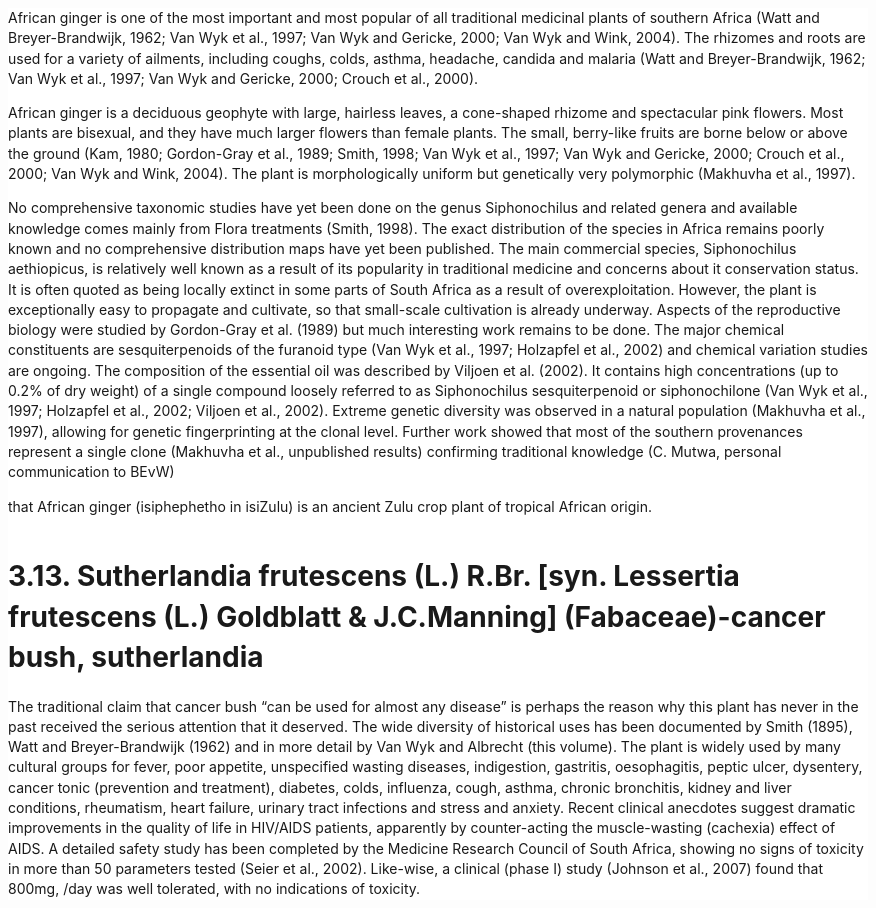 African ginger is one of the most important and most popular of all traditional medicinal plants of southern Africa (Watt and Breyer-Brandwijk, 1962; Van Wyk et al., 1997; Van Wyk and Gericke, 2000; Van Wyk and Wink, 2004). The rhizomes and roots are used for a variety of ailments, including coughs, colds, asthma, headache, candida and malaria (Watt and Breyer-Brandwijk, 1962; Van Wyk et al., 1997; Van Wyk and Gericke, 2000; Crouch et al., 2000).

African ginger is a deciduous geophyte with large, hairless leaves, a cone-shaped rhizome and spectacular pink flowers. Most plants are bisexual, and they have much larger flowers than female plants. The small, berry-like fruits are borne below or above the ground (Kam, 1980; Gordon-Gray et al., 1989; Smith, 1998; Van Wyk et al., 1997; Van Wyk and Gericke, 2000; Crouch et al., 2000; Van Wyk and Wink, 2004). The plant is morphologically uniform but genetically very polymorphic (Makhuvha et al., 1997).

No comprehensive taxonomic studies have yet been done on the genus Siphonochilus and related genera and available knowledge comes mainly from Flora treatments (Smith, 1998). The exact distribution of the species in Africa remains poorly known and no comprehensive distribution maps have yet been published. The main commercial species, Siphonochilus aethiopicus, is relatively well known as a result of its popularity in traditional medicine and concerns about it conservation status. It is often quoted as being locally extinct in some parts of South Africa as a result of overexploitation. However, the plant is exceptionally easy to propagate and cultivate, so that small-scale cultivation is already underway. Aspects of the reproductive biology were studied by Gordon-Gray et al. (1989) but much interesting work remains to be done. The major chemical constituents are sesquiterpenoids of the furanoid type (Van Wyk et al., 1997; Holzapfel et al., 2002) and chemical variation studies are ongoing. The composition of the essential oil was described by Viljoen et al. (2002). It contains high concentrations (up to $0 . 2 \%$ of dry weight) of a single compound loosely referred to as Siphonochilus sesquiterpenoid or siphonochilone (Van Wyk et al., 1997; Holzapfel et al., 2002; Viljoen et al., 2002). Extreme genetic diversity was observed in a natural population (Makhuvha et al., 1997), allowing for genetic fingerprinting at the clonal level. Further work showed that most of the southern provenances represent a single clone (Makhuvha et al., unpublished results) confirming traditional knowledge (C. Mutwa, personal communication to BEvW)

that African ginger (isiphephetho in isiZulu) is an ancient Zulu crop plant of tropical African origin.

# 3.13. Sutherlandia frutescens (L.) R.Br. [syn. Lessertia frutescens (L.) Goldblatt & J.C.Manning] (Fabaceae)-cancer bush, sutherlandia

The traditional claim that cancer bush “can be used for almost any disease” is perhaps the reason why this plant has never in the past received the serious attention that it deserved. The wide diversity of historical uses has been documented by Smith (1895), Watt and Breyer-Brandwijk (1962) and in more detail by Van Wyk and Albrecht (this volume). The plant is widely used by many cultural groups for fever, poor appetite, unspecified wasting diseases, indigestion, gastritis, oesophagitis, peptic ulcer, dysentery, cancer tonic (prevention and treatment), diabetes, colds, influenza, cough, asthma, chronic bronchitis, kidney and liver conditions, rheumatism, heart failure, urinary tract infections and stress and anxiety. Recent clinical anecdotes suggest dramatic improvements in the quality of life in HIV/AIDS patients, apparently by counter-acting the muscle-wasting (cachexia) effect of AIDS. A detailed safety study has been completed by the Medicine Research Council of South Africa, showing no signs of toxicity in more than 50 parameters tested (Seier et al., 2002). Like-wise, a clinical (phase I) study (Johnson et al., 2007) found that $8 0 0 \mathrm { m g } ,$ /day was well tolerated, with no indications of toxicity.
